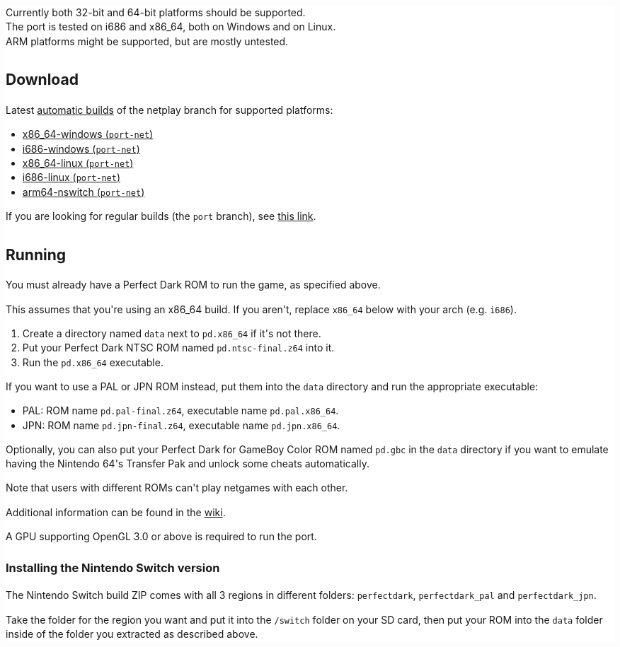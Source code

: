 Currently both 32-bit and 64-bit platforms should be supported.  
The port is tested on i686 and x86_64, both on Windows and on Linux.  
ARM platforms might be supported, but are mostly untested.

## Download

Latest [automatic builds](https://github.com/fgsfdsfgs/perfect_dark/actions) of the netplay branch for supported platforms:
* [x86_64-windows (`port-net`)](https://nightly.link/fgsfdsfgs/perfect_dark/workflows/c-cpp/port-net/pd-x86_64-windows.zip)
* [i686-windows (`port-net`)](https://nightly.link/fgsfdsfgs/perfect_dark/workflows/c-cpp/port-net/pd-i686-windows.zip)
* [x86_64-linux (`port-net`)](https://nightly.link/fgsfdsfgs/perfect_dark/workflows/c-cpp/port-net/pd-x86_64-linux.zip)
* [i686-linux (`port-net`)](https://nightly.link/fgsfdsfgs/perfect_dark/workflows/c-cpp/port-net/pd-i686-linux.zip)
* [arm64-nswitch (`port-net`)](https://nightly.link/fgsfdsfgs/perfect_dark/workflows/c-cpp/port-net/pd-arm64-nswitch.zip)

If you are looking for regular builds (the `port` branch), see [this link](https://github.com/fgsfdsfgs/perfect_dark/blob/port/README.md#download).

## Running

You must already have a Perfect Dark ROM to run the game, as specified above.  

This assumes that you're using an x86_64 build. If you aren't, replace `x86_64` below with your arch (e.g. `i686`).

1. Create a directory named `data` next to `pd.x86_64` if it's not there.
2. Put your Perfect Dark NTSC ROM named `pd.ntsc-final.z64` into it.
3. Run the `pd.x86_64` executable.

If you want to use a PAL or JPN ROM instead, put them into the `data` directory and run the appropriate executable:
* PAL: ROM name `pd.pal-final.z64`, executable name `pd.pal.x86_64`.
* JPN: ROM name `pd.jpn-final.z64`, executable name `pd.jpn.x86_64`.

Optionally, you can also put your Perfect Dark for GameBoy Color ROM named `pd.gbc` in the `data` directory if you want to emulate having the Nintendo 64's Transfer Pak and unlock some cheats automatically.

Note that users with different ROMs can't play netgames with each other.

Additional information can be found in the [wiki](https://github.com/fgsfdsfgs/perfect_dark/wiki).

A GPU supporting OpenGL 3.0 or above is required to run the port.

### Installing the Nintendo Switch version

The Nintendo Switch build ZIP comes with all 3 regions in different folders: `perfectdark`, `perfectdark_pal` and `perfectdark_jpn`.

Take the folder for the region you want and put it into the `/switch` folder on your SD card, then put your ROM into the `data` folder inside of the folder you extracted as described above.
